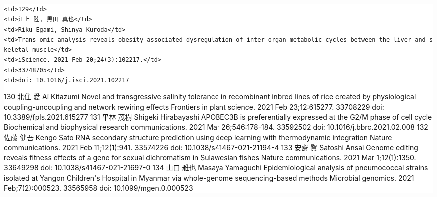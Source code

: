     <td>129</td>
    <td>江上 陸, 黒田 真也</td>
    <td>Riku Egami, Shinya Kuroda</td>
    <td>Trans-omic analysis reveals obesity-associated dysregulation of inter-organ metabolic cycles between the liver and skeletal muscle</td>
    <td>iScience. 2021 Feb 20;24(3):102217.</td>
    <td>33748705</td>
    <td>doi: 10.1016/j.isci.2021.102217
</td>
</tr>
<tr>
    <td>130</td>
    <td>北住 愛</td>
    <td>Ai Kitazumi</td>
    <td>Novel and transgressive salinity tolerance in recombinant inbred lines of rice created by physiological coupling-uncoupling and network rewiring effects</td>
    <td>Frontiers in plant science. 2021 Feb 23;12:615277.</td>
    <td>33708229</td>
    <td>doi: 10.3389/fpls.2021.615277
</td>
</tr>
<tr>
    <td>131</td>
    <td>平林 茂樹</td>
    <td>Shigeki Hirabayashi</td>
    <td>APOBEC3B is preferentially expressed at the G2/M phase of cell cycle</td>
    <td>Biochemical and biophysical research communications. 2021 Mar 26;546:178-184.</td>
    <td>33592502</td>
    <td>doi: 10.1016/j.bbrc.2021.02.008
</td>
</tr>
<tr>
    <td>132</td>
    <td>佐藤 健吾</td>
    <td>Kengo Sato</td>
    <td>RNA secondary structure prediction using deep learning with thermodynamic integration</td>
    <td>Nature communications. 2021 Feb 11;12(1):941.</td>
    <td>33574226</td>
    <td>doi: 10.1038/s41467-021-21194-4
</td>
</tr>
<tr>
    <td>133</td>
    <td>安齋 賢</td>
    <td>Satoshi Ansai</td>
    <td>Genome editing reveals fitness effects of a gene for sexual dichromatism in Sulawesian fishes</td>
    <td>Nature communications. 2021 Mar 1;12(1):1350.</td>
    <td>33649298</td>
    <td>doi: 10.1038/s41467-021-21697-0
</td>
</tr>
<tr>
    <td>134</td>
    <td>山口 雅也</td>
    <td>Masaya Yamaguchi</td>
    <td>Epidemiological analysis of pneumococcal strains isolated at Yangon Children's Hospital in Myanmar via whole-genome sequencing-based methods</td>
    <td>Microbial genomics. 2021 Feb;7(2):000523.</td>
    <td>33565958</td>
    <td>doi: 10.1099/mgen.0.000523
</td>
</tr>
<tr>
